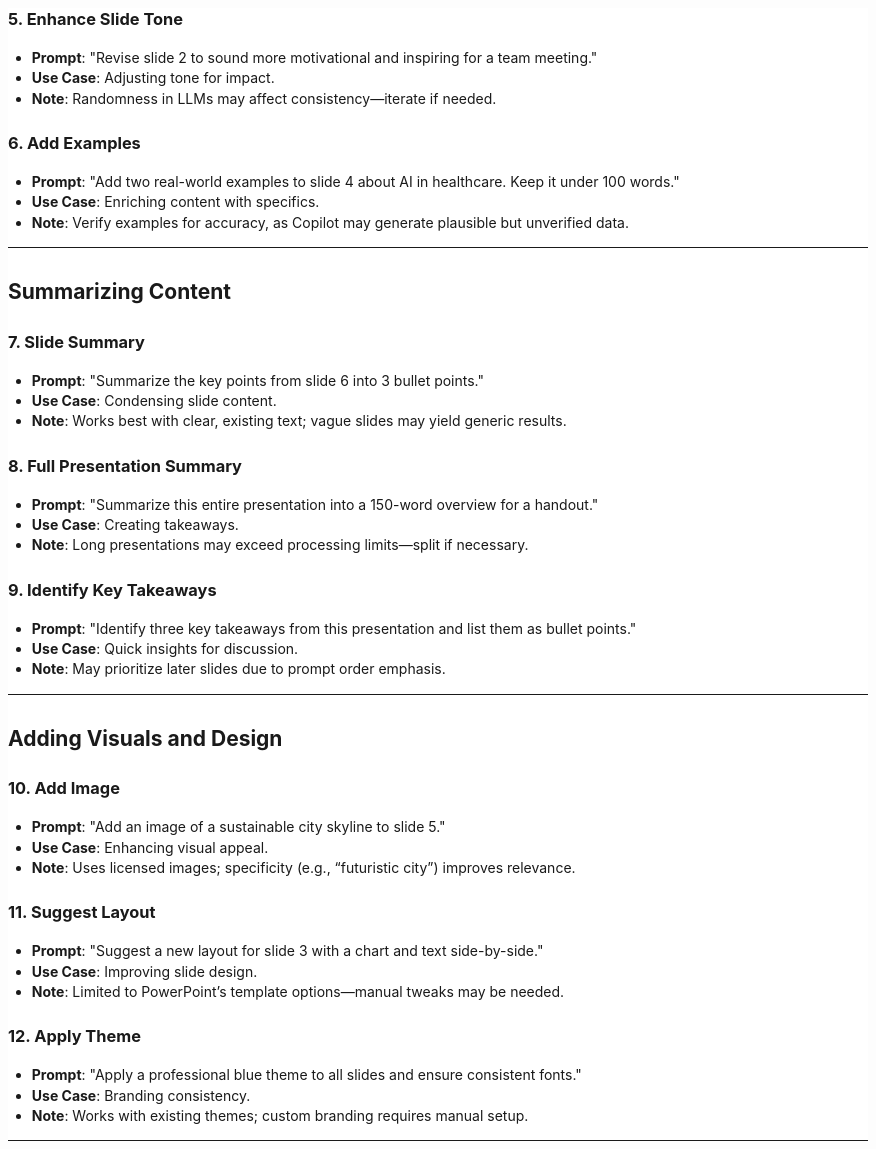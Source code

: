 ### 5. Enhance Slide Tone
- **Prompt**: "Revise slide 2 to sound more motivational and inspiring for a team meeting."
- **Use Case**: Adjusting tone for impact.
- **Note**: Randomness in LLMs may affect consistency—iterate if needed.

### 6. Add Examples
- **Prompt**: "Add two real-world examples to slide 4 about AI in healthcare. Keep it under 100 words."
- **Use Case**: Enriching content with specifics.
- **Note**: Verify examples for accuracy, as Copilot may generate plausible but unverified data.

---

## Summarizing Content

### 7. Slide Summary
- **Prompt**: "Summarize the key points from slide 6 into 3 bullet points."
- **Use Case**: Condensing slide content.
- **Note**: Works best with clear, existing text; vague slides may yield generic results.

### 8. Full Presentation Summary
- **Prompt**: "Summarize this entire presentation into a 150-word overview for a handout."
- **Use Case**: Creating takeaways.
- **Note**: Long presentations may exceed processing limits—split if necessary.

### 9. Identify Key Takeaways
- **Prompt**: "Identify three key takeaways from this presentation and list them as bullet points."
- **Use Case**: Quick insights for discussion.
- **Note**: May prioritize later slides due to prompt order emphasis.

---

## Adding Visuals and Design

### 10. Add Image
- **Prompt**: "Add an image of a sustainable city skyline to slide 5."
- **Use Case**: Enhancing visual appeal.
- **Note**: Uses licensed images; specificity (e.g., “futuristic city”) improves relevance.

### 11. Suggest Layout
- **Prompt**: "Suggest a new layout for slide 3 with a chart and text side-by-side."
- **Use Case**: Improving slide design.
- **Note**: Limited to PowerPoint’s template options—manual tweaks may be needed.

### 12. Apply Theme
- **Prompt**: "Apply a professional blue theme to all slides and ensure consistent fonts."
- **Use Case**: Branding consistency.
- **Note**: Works with existing themes; custom branding requires manual setup.

---
